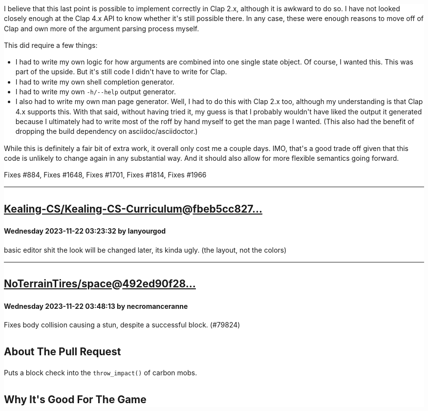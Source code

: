 I believe that this last point is possible to implement correctly in
Clap 2.x, although it is awkward to do so. I have not looked closely
enough at the Clap 4.x API to know whether it's still possible there. In
any case, these were enough reasons to move off of Clap and own more of
the argument parsing process myself.

This did require a few things:

* I had to write my own logic for how arguments are combined into one
single state object. Of course, I wanted this. This was part of the
upside. But it's still code I didn't have to write for Clap.
* I had to write my own shell completion generator.
* I had to write my own `-h/--help` output generator.
* I also had to write my own man page generator. Well, I had to do this
with Clap 2.x too, although my understanding is that Clap 4.x supports
this. With that said, without having tried it, my guess is that I
probably wouldn't have liked the output it generated because I
ultimately had to write most of the roff by hand myself to get the man
page I wanted. (This also had the benefit of dropping the build
dependency on asciidoc/asciidoctor.)

While this is definitely a fair bit of extra work, it overall only cost
me a couple days. IMO, that's a good trade off given that this code is
unlikely to change again in any substantial way. And it should also
allow for more flexible semantics going forward.

Fixes #884, Fixes #1648, Fixes #1701, Fixes #1814, Fixes #1966

[1]: https://docs.rs/lexopt/0.3.0/lexopt/index.html

---
## [Kealing-CS/Kealing-CS-Curriculum](https://github.com/Kealing-CS/Kealing-CS-Curriculum)@[fbeb5cc827...](https://github.com/Kealing-CS/Kealing-CS-Curriculum/commit/fbeb5cc8271045ff00c128b31c9eb0d2f0132d88)
#### Wednesday 2023-11-22 03:23:32 by Ianyourgod

basic editor shit
the look will be changed later, its kinda ugly. (the layout, not the colors)

---
## [NoTerrainTires/space](https://github.com/NoTerrainTires/space)@[492ed90f28...](https://github.com/NoTerrainTires/space/commit/492ed90f28dfd213e9438509653727f788efcebd)
#### Wednesday 2023-11-22 03:48:13 by necromanceranne

Fixes body collision causing a stun, despite a successful block. (#79824)

## About The Pull Request

Puts a block check into the ``throw_impact()`` of carbon mobs. 

## Why It's Good For The Game


[1]: https://github.com/alphagov/signon/commit/f71a128b6a6f9cd86bd8c08508a35d8780c128ef
[2]: https://design-system.service.gov.uk/patterns/validation/#how-to-tell-the-user-about-validation-errors